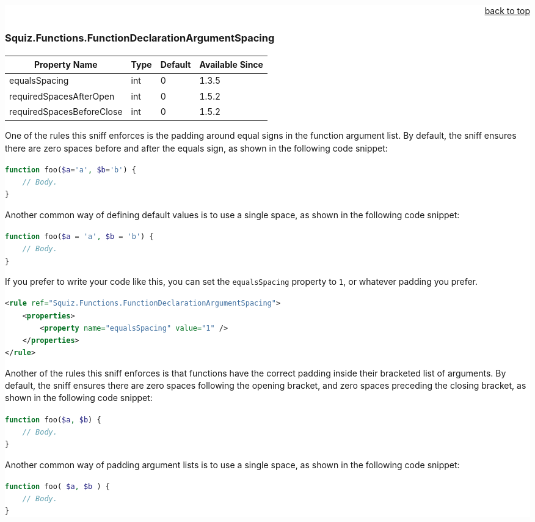 <p align="right"><a href="#table-of-contents">back to top</a></p>


### Squiz.Functions.FunctionDeclarationArgumentSpacing

| Property Name             | Type | Default | Available Since |
| ------------------------- | ---- | ------- | --------------- |
| equalsSpacing             | int  | 0       | 1.3.5           |
| requiredSpacesAfterOpen   | int  | 0       | 1.5.2           |
| requiredSpacesBeforeClose | int  | 0       | 1.5.2           |

One of the rules this sniff enforces is the padding around equal signs in the function argument list. By default, the sniff ensures there are zero spaces before and after the equals sign, as shown in the following code snippet:

```php
function foo($a='a', $b='b') {
    // Body.
}
```

Another common way of defining default values is to use a single space, as shown in the following code snippet:

```php
function foo($a = 'a', $b = 'b') {
    // Body.
}
```

If you prefer to write your code like this, you can set the `equalsSpacing` property to `1`, or whatever padding you prefer.

```xml
<rule ref="Squiz.Functions.FunctionDeclarationArgumentSpacing">
    <properties>
        <property name="equalsSpacing" value="1" />
    </properties>
</rule>
```

Another of the rules this sniff enforces is that functions have the correct padding inside their bracketed list of arguments. By default, the sniff ensures there are zero spaces following the opening bracket, and zero spaces preceding the closing bracket, as shown in the following code snippet:

```php
function foo($a, $b) {
    // Body.
}
```

Another common way of padding argument lists is to use a single space, as shown in the following code snippet:

```php
function foo( $a, $b ) {
    // Body.
}
```
